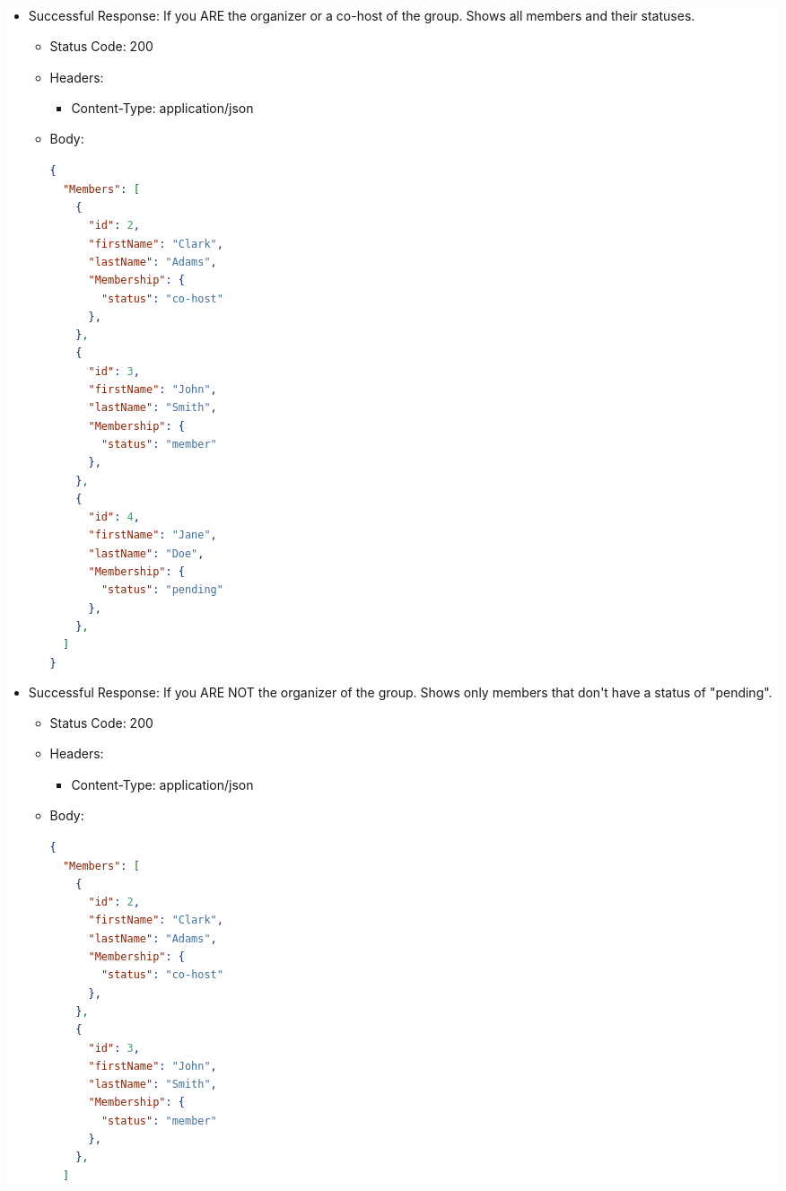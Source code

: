 * Successful Response: If you ARE the organizer or a co-host of the group. Shows
  all members and their statuses.
  * Status Code: 200
  * Headers:
    * Content-Type: application/json
  * Body:

    ```json
    {
      "Members": [
        {
          "id": 2,
          "firstName": "Clark",
          "lastName": "Adams",
          "Membership": {
            "status": "co-host"
          },
        },
        {
          "id": 3,
          "firstName": "John",
          "lastName": "Smith",
          "Membership": {
            "status": "member"
          },
        },
        {
          "id": 4,
          "firstName": "Jane",
          "lastName": "Doe",
          "Membership": {
            "status": "pending"
          },
        },
      ]
    }
    ```

* Successful Response: If you ARE NOT the organizer of the group. Shows only
  members that don't have a status of "pending".
  * Status Code: 200
  * Headers:
    * Content-Type: application/json
  * Body:

    ```json
    {
      "Members": [
        {
          "id": 2,
          "firstName": "Clark",
          "lastName": "Adams",
          "Membership": {
            "status": "co-host"
          },
        },
        {
          "id": 3,
          "firstName": "John",
          "lastName": "Smith",
          "Membership": {
            "status": "member"
          },
        },
      ]
